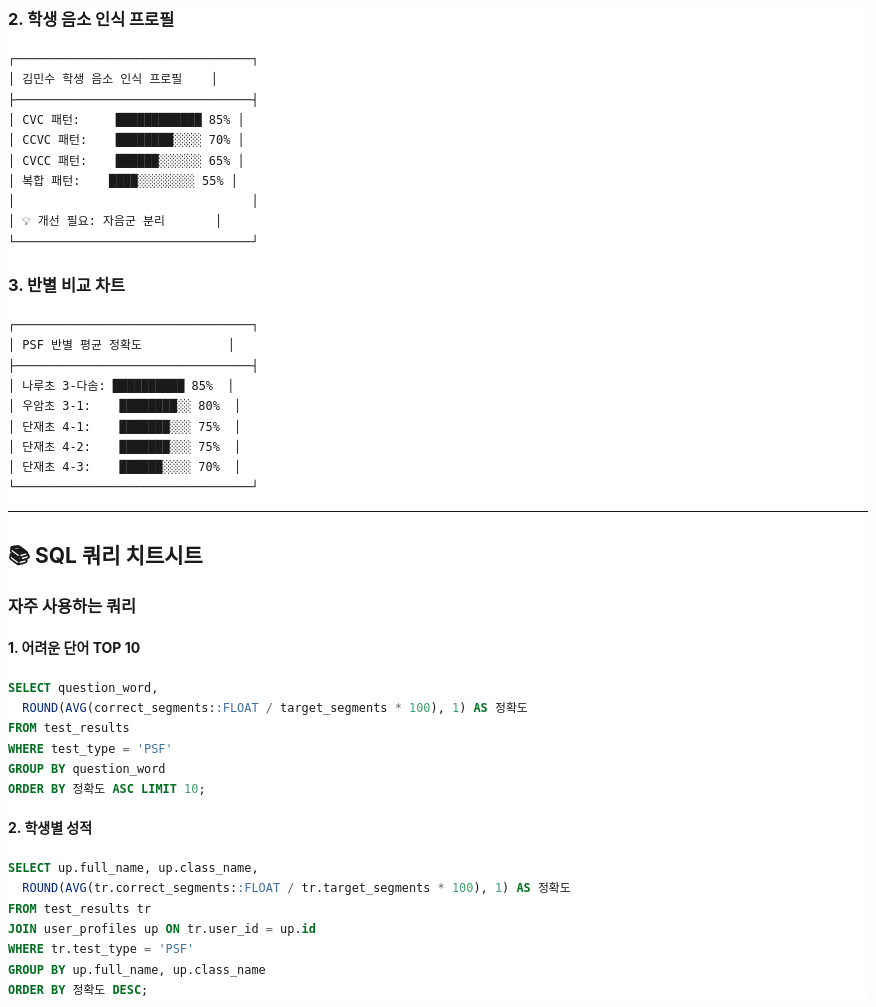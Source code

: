 ### 2. 학생 음소 인식 프로필
```
┌─────────────────────────────────┐
│ 김민수 학생 음소 인식 프로필    │
├─────────────────────────────────┤
│ CVC 패턴:     ████████████ 85% │
│ CCVC 패턴:    ████████░░░░ 70% │
│ CVCC 패턴:    ██████░░░░░░ 65% │
│ 복합 패턴:    ████░░░░░░░░ 55% │
│                                 │
│ 💡 개선 필요: 자음군 분리       │
└─────────────────────────────────┘
```

### 3. 반별 비교 차트
```
┌─────────────────────────────────┐
│ PSF 반별 평균 정확도            │
├─────────────────────────────────┤
│ 나루초 3-다솜: ██████████ 85%  │
│ 우암초 3-1:    ████████░░ 80%  │
│ 단재초 4-1:    ███████░░░ 75%  │
│ 단재초 4-2:    ███████░░░ 75%  │
│ 단재초 4-3:    ██████░░░░ 70%  │
└─────────────────────────────────┘
```

---

## 📚 SQL 쿼리 치트시트

### 자주 사용하는 쿼리

#### 1. 어려운 단어 TOP 10
```sql
SELECT question_word, 
  ROUND(AVG(correct_segments::FLOAT / target_segments * 100), 1) AS 정확도
FROM test_results
WHERE test_type = 'PSF'
GROUP BY question_word
ORDER BY 정확도 ASC LIMIT 10;
```

#### 2. 학생별 성적
```sql
SELECT up.full_name, up.class_name,
  ROUND(AVG(tr.correct_segments::FLOAT / tr.target_segments * 100), 1) AS 정확도
FROM test_results tr
JOIN user_profiles up ON tr.user_id = up.id
WHERE tr.test_type = 'PSF'
GROUP BY up.full_name, up.class_name
ORDER BY 정확도 DESC;
```

